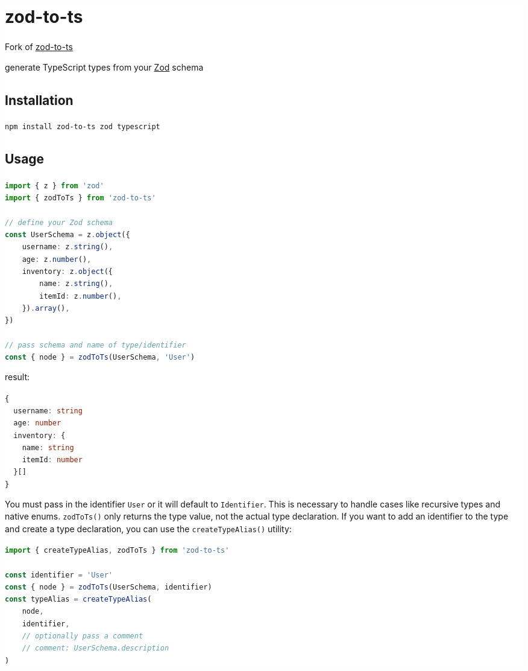 # zod-to-ts

Fork of [zod-to-ts](https://github.com/sachinraja/zod-to-ts)

generate TypeScript types from your [Zod](https://github.com/colinhacks/zod) schema

## Installation

```
npm install zod-to-ts zod typescript
```

## Usage

```ts
import { z } from 'zod'
import { zodToTs } from 'zod-to-ts'

// define your Zod schema
const UserSchema = z.object({
	username: z.string(),
	age: z.number(),
	inventory: z.object({
		name: z.string(),
		itemId: z.number(),
	}).array(),
})

// pass schema and name of type/identifier
const { node } = zodToTs(UserSchema, 'User')
```

result:


```ts
{
  username: string
  age: number
  inventory: {
    name: string
    itemId: number
  }[]
}
```

You must pass in the identifier `User` or it will default to `Identifier`. This is necessary to handle cases like recursive types and native enums. `zodToTs()` only returns the type value, not the actual type declaration. If you want to add an identifier to the type and create a type declaration, you can use the `createTypeAlias()` utility:

```ts
import { createTypeAlias, zodToTs } from 'zod-to-ts'

const identifier = 'User'
const { node } = zodToTs(UserSchema, identifier)
const typeAlias = createTypeAlias(
	node,
	identifier,
	// optionally pass a comment
	// comment: UserSchema.description
)
```
